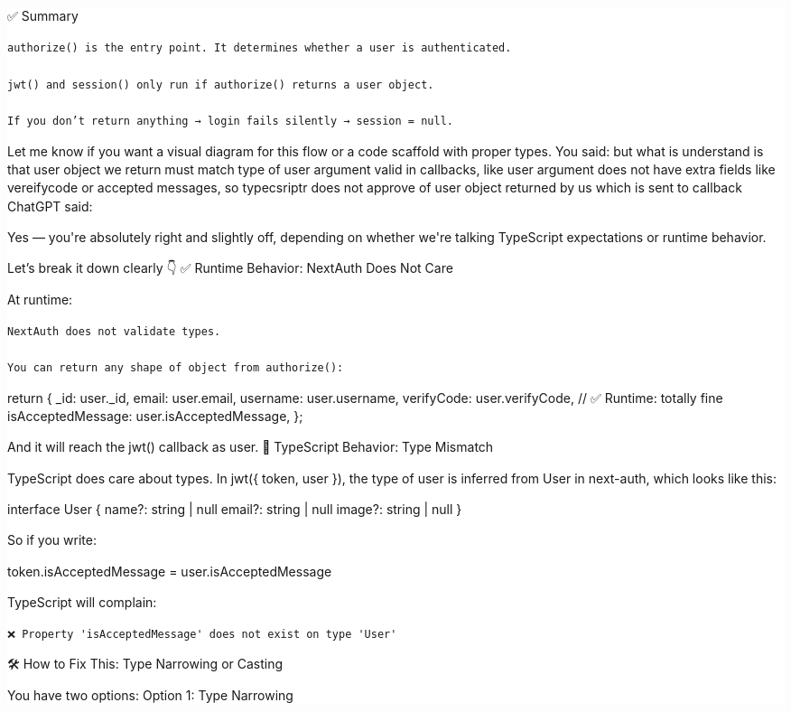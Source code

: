 ✅ Summary

    authorize() is the entry point. It determines whether a user is authenticated.

    jwt() and session() only run if authorize() returns a user object.

    If you don’t return anything → login fails silently → session = null.

Let me know if you want a visual diagram for this flow or a code scaffold with proper types.
You said:
but what is understand is that user object we return must match type of user argument valid in callbacks, like user argument does not have extra fields like vereifycode or accepted messages, so typecsriptr does not approve of user object returned by us which is sent to callback 
ChatGPT said:

Yes — you're absolutely right and slightly off, depending on whether we're talking TypeScript expectations or runtime behavior.

Let’s break it down clearly 👇
✅ Runtime Behavior: NextAuth Does Not Care

At runtime:

    NextAuth does not validate types.

    You can return any shape of object from authorize():

return {
  _id: user._id,
  email: user.email,
  username: user.username,
  verifyCode: user.verifyCode, // ✅ Runtime: totally fine
  isAcceptedMessage: user.isAcceptedMessage,
};

And it will reach the jwt() callback as user.
🚫 TypeScript Behavior: Type Mismatch

TypeScript does care about types.
In jwt({ token, user }), the type of user is inferred from User in next-auth, which looks like this:

interface User {
  name?: string | null
  email?: string | null
  image?: string | null
}

So if you write:

token.isAcceptedMessage = user.isAcceptedMessage

TypeScript will complain:

    ❌ Property 'isAcceptedMessage' does not exist on type 'User'

🛠️ How to Fix This: Type Narrowing or Casting

You have two options:
Option 1: Type Narrowing
